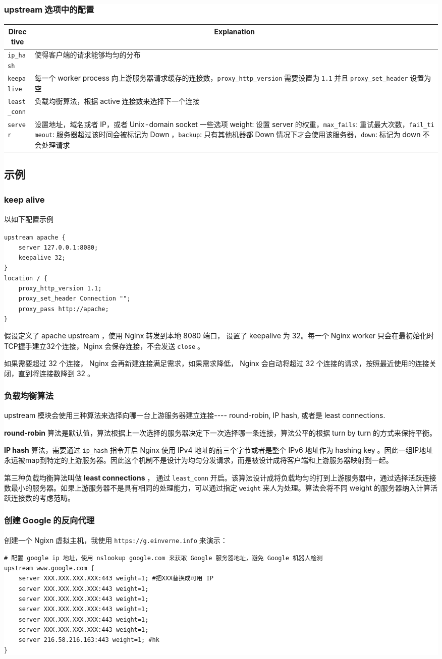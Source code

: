 ### upstream 选项中的配置

Directive                       | Explanation
--------------------------------|--------------------------------
`ip_hash`     | 使得客户端的请求能够均匀的分布
`keepalive`   | 每一个 worker process 向上游服务器请求缓存的连接数，`proxy_http_version` 需要设置为 `1.1` 并且 `proxy_set_header` 设置为空
`least_conn`  | 负载均衡算法，根据 active 连接数来选择下一个连接
`server`      | 设置地址，域名或者 IP，或者 Unix-domain socket  一些选项 weight: 设置 server 的权重，`max_fails`: 重试最大次数，`fail_timeout`: 服务器超过该时间会被标记为 Down ，`backup`: 只有其他机器都 Down 情况下才会使用该服务器，`down`: 标记为 down 不会处理请求

## 示例

### keep alive 
以如下配置示例

	upstream apache {
		server 127.0.0.1:8080;
		keepalive 32;
	}
	location / {
		proxy_http_version 1.1;
		proxy_set_header Connection "";
		proxy_pass http://apache;
	}

假设定义了 apache upstream ，使用 Nginx 转发到本地 8080 端口， 设置了 keepalive 为 32。每一个 Nginx worker 只会在最初始化时TCP握手建立32个连接，Nginx 会保存连接，不会发送 `close` 。

如果需要超过 32 个连接， Nginx 会再新建连接满足需求，如果需求降低， Nginx 会自动将超过 32 个连接的请求，按照最近使用的连接关闭，直到将连接数降到 32 。

### 负载均衡算法
upstream 模块会使用三种算法来选择向哪一台上游服务器建立连接---- round-robin, IP hash, 或者是 least connections.

**round-robin** 算法是默认值，算法根据上一次选择的服务器决定下一次选择哪一条连接，算法公平的根据 turn by turn 的方式来保持平衡。

**IP hash** 算法，需要通过 `ip_hash` 指令开启
Nginx 使用 IPv4 地址的前三个字节或者是整个 IPv6 地址作为 hashing key 。因此一组IP地址永远被map到特定的上游服务器。因此这个机制不是设计为均匀分发请求，而是被设计成将客户端和上游服务器映射到一起。

第三种负载均衡算法叫做 **least connections** ， 通过 `least_conn` 开启。该算法设计成将负载均匀的打到上游服务器中，通过选择活跃连接数最小的服务器。如果上游服务器不是具有相同的处理能力，可以通过指定 `weight` 来人为处理。算法会将不同 weight 的服务器纳入计算活跃连接数的考虑范畴。

### 创建 Google 的反向代理
创建一个 Ngixn 虚拟主机，我使用 `https://g.einverne.info` 来演示：

    # 配置 google ip 地址，使用 nslookup google.com 来获取 Google 服务器地址，避免 Google 机器人检测
    upstream www.google.com {
        server XXX.XXX.XXX.XXX:443 weight=1; #把XXX替换成可用 IP
        server XXX.XXX.XXX.XXX:443 weight=1;
        server XXX.XXX.XXX.XXX:443 weight=1;
        server XXX.XXX.XXX.XXX:443 weight=1;
        server XXX.XXX.XXX.XXX:443 weight=1;
        server XXX.XXX.XXX.XXX:443 weight=1;
        server 216.58.216.163:443 weight=1; #hk
    }

